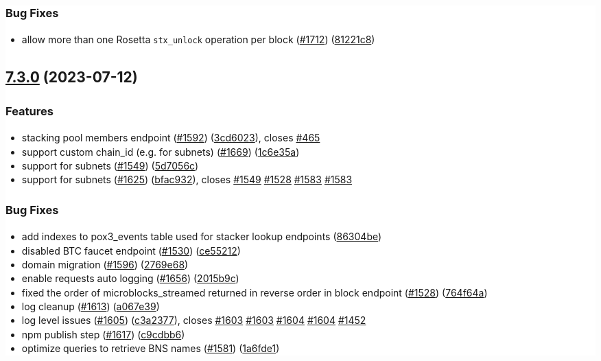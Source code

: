 
### Bug Fixes

* allow more than one Rosetta `stx_unlock` operation per block ([#1712](https://github.com/hirosystems/stacks-blockchain-api/issues/1712)) ([81221c8](https://github.com/hirosystems/stacks-blockchain-api/commit/81221c8c1388d4e2d92cebce85311b7941e15be1))

## [7.3.0](https://github.com/hirosystems/stacks-blockchain-api/compare/v7.2.2...v7.3.0) (2023-07-12)


### Features

* stacking pool members endpoint ([#1592](https://github.com/hirosystems/stacks-blockchain-api/issues/1592)) ([3cd6023](https://github.com/hirosystems/stacks-blockchain-api/commit/3cd6023e895c964ed3d744652b169d51254ea6ed)), closes [#465](https://github.com/hirosystems/stacks-blockchain-api/issues/465)
* support custom chain_id (e.g. for subnets) ([#1669](https://github.com/hirosystems/stacks-blockchain-api/issues/1669)) ([1c6e35a](https://github.com/hirosystems/stacks-blockchain-api/commit/1c6e35a2dc0b5c161d35f291220a0bef6c6f5d28))
* support for subnets ([#1549](https://github.com/hirosystems/stacks-blockchain-api/issues/1549)) ([5d7056c](https://github.com/hirosystems/stacks-blockchain-api/commit/5d7056c1ba0aa0b202f341a83adf0f6bd2d13c71))
* support for subnets ([#1625](https://github.com/hirosystems/stacks-blockchain-api/issues/1625)) ([bfac932](https://github.com/hirosystems/stacks-blockchain-api/commit/bfac932f098f0311c9cf180b87724f871d1df82b)), closes [#1549](https://github.com/hirosystems/stacks-blockchain-api/issues/1549) [#1528](https://github.com/hirosystems/stacks-blockchain-api/issues/1528) [#1583](https://github.com/hirosystems/stacks-blockchain-api/issues/1583) [#1583](https://github.com/hirosystems/stacks-blockchain-api/issues/1583)


### Bug Fixes

* add indexes to pox3_events table used for stacker lookup endpoints ([86304be](https://github.com/hirosystems/stacks-blockchain-api/commit/86304beb34a560d0452af5161e304046d97f8beb))
* disabled BTC faucet endpoint ([#1530](https://github.com/hirosystems/stacks-blockchain-api/issues/1530)) ([ce55212](https://github.com/hirosystems/stacks-blockchain-api/commit/ce55212f95fc52a3e890e78681e89682079c8f0f))
* domain migration ([#1596](https://github.com/hirosystems/stacks-blockchain-api/issues/1596)) ([2769e68](https://github.com/hirosystems/stacks-blockchain-api/commit/2769e684688f6d6c049baabc1d7777a330bc3f40))
* enable requests auto logging ([#1656](https://github.com/hirosystems/stacks-blockchain-api/issues/1656)) ([2015b9c](https://github.com/hirosystems/stacks-blockchain-api/commit/2015b9c8805c189ebd80dfe16b775f805810a63f))
* fixed the order of microblocks_streamed returned in reverse order in block endpoint ([#1528](https://github.com/hirosystems/stacks-blockchain-api/issues/1528)) ([764f64a](https://github.com/hirosystems/stacks-blockchain-api/commit/764f64a538c88a17c381eccb867ed3032e73bea1))
* log cleanup ([#1613](https://github.com/hirosystems/stacks-blockchain-api/issues/1613)) ([a067e39](https://github.com/hirosystems/stacks-blockchain-api/commit/a067e3906b89f9e1b40adb98072927d977f870d2))
* log level issues ([#1605](https://github.com/hirosystems/stacks-blockchain-api/issues/1605)) ([c3a2377](https://github.com/hirosystems/stacks-blockchain-api/commit/c3a237709a241eef4867258c8aac79dfdf4569e3)), closes [#1603](https://github.com/hirosystems/stacks-blockchain-api/issues/1603) [#1603](https://github.com/hirosystems/stacks-blockchain-api/issues/1603) [#1604](https://github.com/hirosystems/stacks-blockchain-api/issues/1604) [#1604](https://github.com/hirosystems/stacks-blockchain-api/issues/1604) [#1452](https://github.com/hirosystems/stacks-blockchain-api/issues/1452)
* npm publish step ([#1617](https://github.com/hirosystems/stacks-blockchain-api/issues/1617)) ([c9cdbb6](https://github.com/hirosystems/stacks-blockchain-api/commit/c9cdbb693eb95cc0048041339ef3f0a7c2f5219f))
* optimize queries to retrieve BNS names ([#1581](https://github.com/hirosystems/stacks-blockchain-api/issues/1581)) ([1a6fde1](https://github.com/hirosystems/stacks-blockchain-api/commit/1a6fde145bd979614c614af95cd38d08a022ea3d))